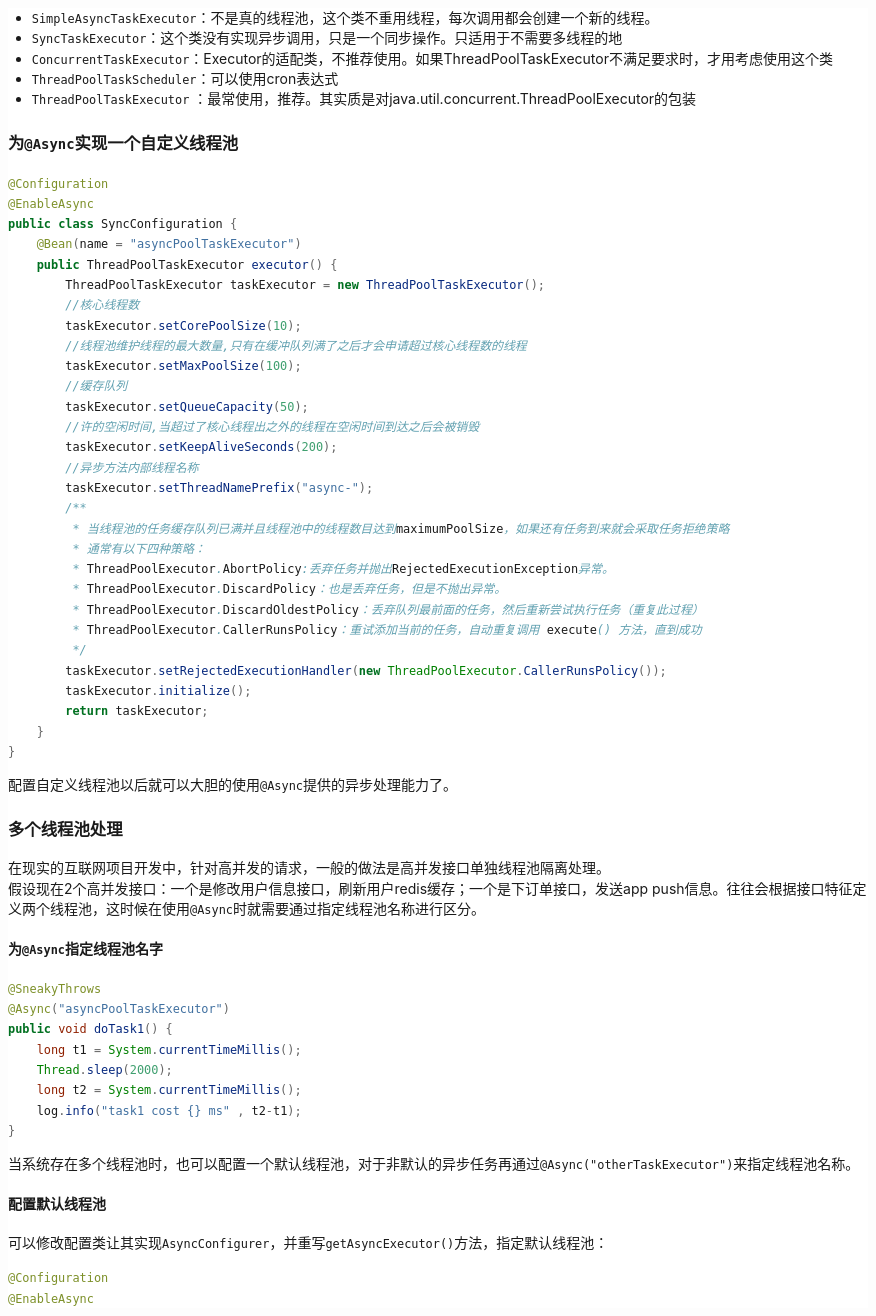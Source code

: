 - `SimpleAsyncTaskExecutor`：不是真的线程池，这个类不重用线程，每次调用都会创建一个新的线程。
- `SyncTaskExecutor`：这个类没有实现异步调用，只是一个同步操作。只适用于不需要多线程的地
- `ConcurrentTaskExecutor`：Executor的适配类，不推荐使用。如果ThreadPoolTaskExecutor不满足要求时，才用考虑使用这个类
- `ThreadPoolTaskScheduler`：可以使用cron表达式
- `ThreadPoolTaskExecutor` ：最常使用，推荐。其实质是对java.util.concurrent.ThreadPoolExecutor的包装
<a name="iGJhh"></a>
### 为`@Async`实现一个自定义线程池
```java
@Configuration
@EnableAsync
public class SyncConfiguration {
    @Bean(name = "asyncPoolTaskExecutor")
    public ThreadPoolTaskExecutor executor() {
        ThreadPoolTaskExecutor taskExecutor = new ThreadPoolTaskExecutor();
        //核心线程数
        taskExecutor.setCorePoolSize(10);
        //线程池维护线程的最大数量,只有在缓冲队列满了之后才会申请超过核心线程数的线程
        taskExecutor.setMaxPoolSize(100);
        //缓存队列
        taskExecutor.setQueueCapacity(50);
        //许的空闲时间,当超过了核心线程出之外的线程在空闲时间到达之后会被销毁
        taskExecutor.setKeepAliveSeconds(200);
        //异步方法内部线程名称
        taskExecutor.setThreadNamePrefix("async-");
        /**
         * 当线程池的任务缓存队列已满并且线程池中的线程数目达到maximumPoolSize，如果还有任务到来就会采取任务拒绝策略
         * 通常有以下四种策略：
         * ThreadPoolExecutor.AbortPolicy:丢弃任务并抛出RejectedExecutionException异常。
         * ThreadPoolExecutor.DiscardPolicy：也是丢弃任务，但是不抛出异常。
         * ThreadPoolExecutor.DiscardOldestPolicy：丢弃队列最前面的任务，然后重新尝试执行任务（重复此过程）
         * ThreadPoolExecutor.CallerRunsPolicy：重试添加当前的任务，自动重复调用 execute() 方法，直到成功
         */
        taskExecutor.setRejectedExecutionHandler(new ThreadPoolExecutor.CallerRunsPolicy());
        taskExecutor.initialize();
        return taskExecutor;
    }
}
```
配置自定义线程池以后就可以大胆的使用`@Async`提供的异步处理能力了。
<a name="hrpKW"></a>
### 多个线程池处理
在现实的互联网项目开发中，针对高并发的请求，一般的做法是高并发接口单独线程池隔离处理。<br />假设现在2个高并发接口：一个是修改用户信息接口，刷新用户redis缓存；一个是下订单接口，发送app push信息。往往会根据接口特征定义两个线程池，这时候在使用`@Async`时就需要通过指定线程池名称进行区分。
<a name="VfgLQ"></a>
#### 为`@Async`指定线程池名字
```java
@SneakyThrows
@Async("asyncPoolTaskExecutor")
public void doTask1() {
    long t1 = System.currentTimeMillis();
    Thread.sleep(2000);
    long t2 = System.currentTimeMillis();
    log.info("task1 cost {} ms" , t2-t1);
}
```
当系统存在多个线程池时，也可以配置一个默认线程池，对于非默认的异步任务再通过`@Async("otherTaskExecutor")`来指定线程池名称。
<a name="B689F"></a>
#### 配置默认线程池
可以修改配置类让其实现`AsyncConfigurer`，并重写`getAsyncExecutor()`方法，指定默认线程池：
```java
@Configuration
@EnableAsync
```